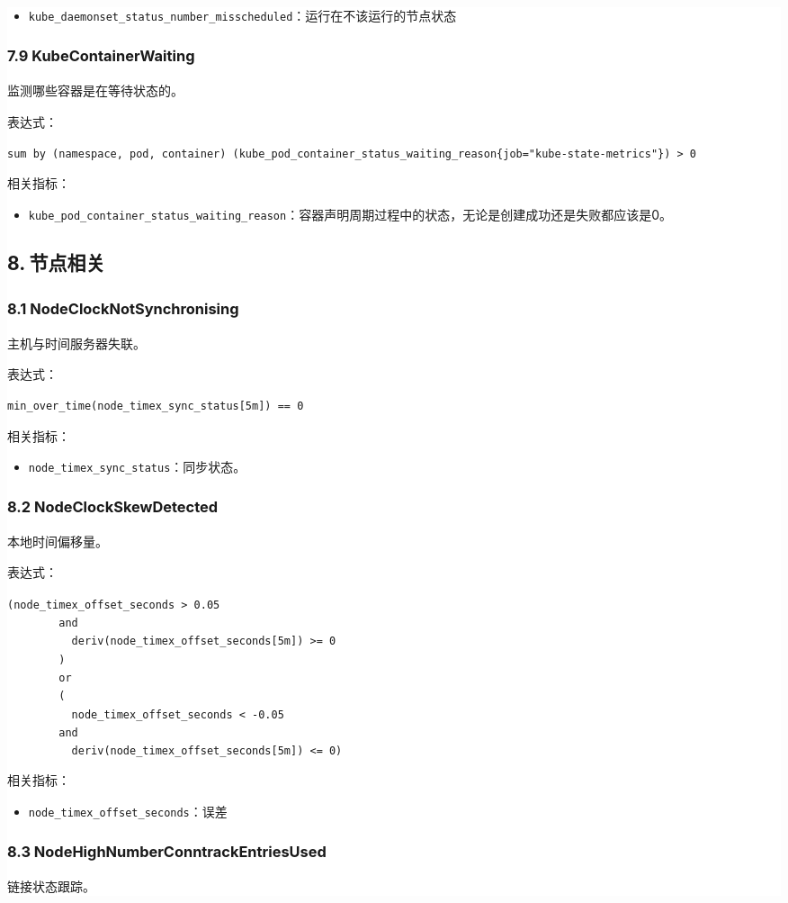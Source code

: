 * `kube_daemonset_status_number_misscheduled`：运行在不该运行的节点状态

### **7.9 KubeContainerWaiting**

监测哪些容器是在等待状态的。

表达式：

```
sum by (namespace, pod, container) (kube_pod_container_status_waiting_reason{job="kube-state-metrics"}) > 0
```
相关指标：

* `kube_pod_container_status_waiting_reason`：容器声明周期过程中的状态，无论是创建成功还是失败都应该是0。


## **8. 节点相关**

### **8.1 NodeClockNotSynchronising**

主机与时间服务器失联。

表达式：

```
min_over_time(node_timex_sync_status[5m]) == 0
```

相关指标：

* `node_timex_sync_status`：同步状态。

### **8.2 NodeClockSkewDetected**

本地时间偏移量。

表达式：

```
(node_timex_offset_seconds > 0.05
        and
          deriv(node_timex_offset_seconds[5m]) >= 0
        )
        or
        (
          node_timex_offset_seconds < -0.05
        and
          deriv(node_timex_offset_seconds[5m]) <= 0)
```

相关指标：

* `node_timex_offset_seconds`：误差

### **8.3 NodeHighNumberConntrackEntriesUsed**

链接状态跟踪。
